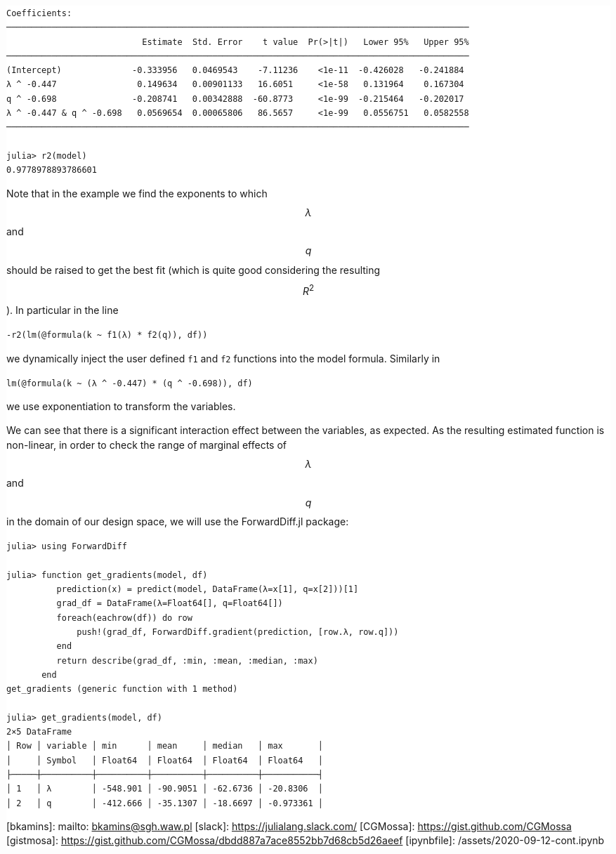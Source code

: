 ```
Coefficients:
────────────────────────────────────────────────────────────────────────────────────────────
                           Estimate  Std. Error    t value  Pr(>|t|)   Lower 95%   Upper 95%
────────────────────────────────────────────────────────────────────────────────────────────
(Intercept)              -0.333956   0.0469543    -7.11236    <1e-11  -0.426028   -0.241884
λ ^ -0.447                0.149634   0.00901133   16.6051     <1e-58   0.131964    0.167304
q ^ -0.698               -0.208741   0.00342888  -60.8773     <1e-99  -0.215464   -0.202017
λ ^ -0.447 & q ^ -0.698   0.0569654  0.00065806   86.5657     <1e-99   0.0556751   0.0582558
────────────────────────────────────────────────────────────────────────────────────────────

julia> r2(model)
0.9778978893786601
```

Note that in the example we find the exponents to which $$\lambda$$ and $$q$$
should be raised to get the best fit (which is quite good considering the
resulting $$R^2$$). In particular in the line
```
-r2(lm(@formula(k ~ f1(λ) * f2(q)), df))
```
we dynamically inject the user
defined `f1` and `f2` functions into the model formula. Similarly in
```
lm(@formula(k ~ (λ ^ -0.447) * (q ^ -0.698)), df)
```
we use exponentiation to transform the variables.

We can see that there is a significant interaction effect between the variables,
as expected. As the resulting estimated function is non-linear, in order to
check the range of marginal effects of $$\lambda$$ and $$q$$ in the domain of
our design space, we will use the ForwardDiff.jl package:

```
julia> using ForwardDiff

julia> function get_gradients(model, df)
          prediction(x) = predict(model, DataFrame(λ=x[1], q=x[2]))[1]
          grad_df = DataFrame(λ=Float64[], q=Float64[])
          foreach(eachrow(df)) do row
              push!(grad_df, ForwardDiff.gradient(prediction, [row.λ, row.q]))
          end
          return describe(grad_df, :min, :mean, :median, :max)
       end
get_gradients (generic function with 1 method)

julia> get_gradients(model, df)
2×5 DataFrame
│ Row │ variable │ min      │ mean     │ median   │ max       │
│     │ Symbol   │ Float64  │ Float64  │ Float64  │ Float64   │
├─────┼──────────┼──────────┼──────────┼──────────┼───────────┤
│ 1   │ λ        │ -548.901 │ -90.9051 │ -62.6736 │ -20.8306  │
│ 2   │ q        │ -412.666 │ -35.1307 │ -18.6697 │ -0.973361 │
```


[agentsjl]: https://github.com/JuliaDynamics/Agents.jl
[ssw2020]: http://ssc2020.behavelab.org/
[cont]: https://link.springer.com/chapter/10.1007/978-3-540-34625-8_10
[envsetup]: https://bkamins.github.io/julialang/2020/06/28/automatic-project-environments.html
[kurtosis]: https://mathworld.wolfram.com/KurtosisExcess.html
[olczak]: https://link.springer.com/chapter/10.1007%2F978-3-319-47253-9_29
[pfa]: https://en.wikipedia.org/wiki/Partial_application
[dice]: https://bkamins.github.io/julialang/2020/06/14/Sicherman-dice.html
[bkamins]: mailto: bkamins@sgh.waw.pl
[slack]: https://julialang.slack.com/
[CGMossa]: https://gist.github.com/CGMossa
[gistmosa]: https://gist.github.com/CGMossa/dbdd887a7ace8552bb7d68cb5d26aeef
[ipynbfile]: /assets/2020-09-12-cont.ipynb